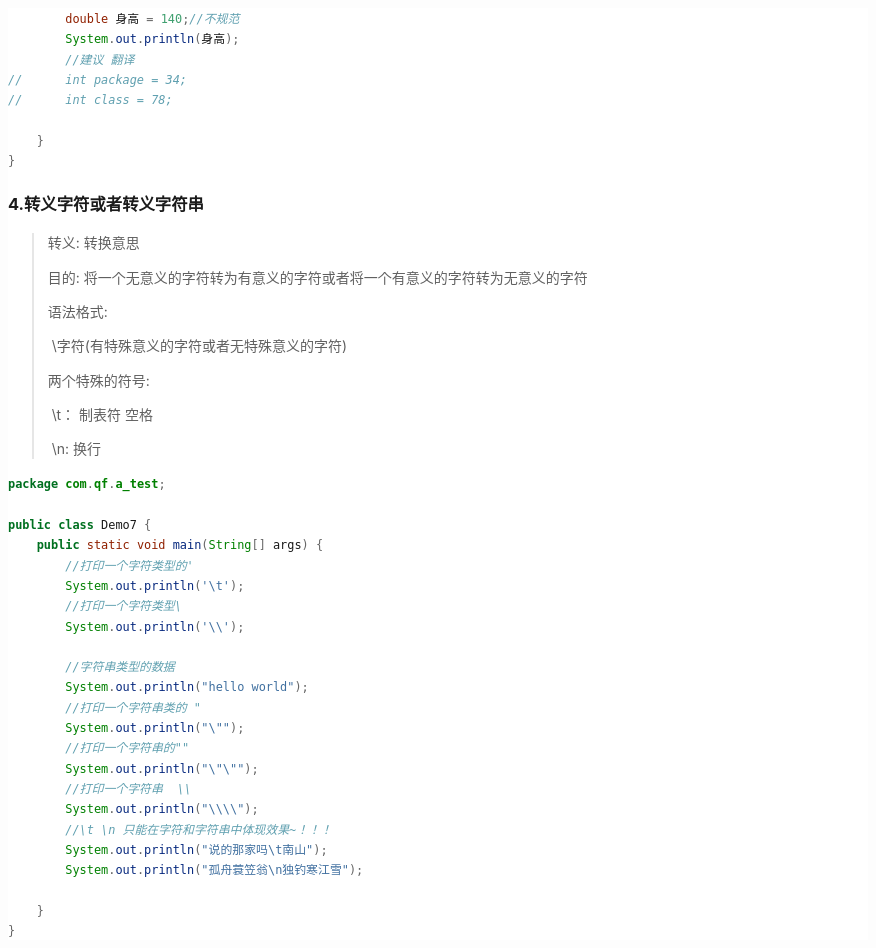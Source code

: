 ```Java
		double 身高 = 140;//不规范
		System.out.println(身高);
		//建议 翻译
//		int package = 34;
//		int class = 78;
		
	}
}

```

### 4.转义字符或者转义字符串

> 转义:  转换意思
>
> 目的: 将一个无意义的字符转为有意义的字符或者将一个有意义的字符转为无意义的字符
>
> 语法格式:
>
> ​		\字符(有特殊意义的字符或者无特殊意义的字符)
>
> 两个特殊的符号:
>
> ​		\t：  制表符  空格
>
> ​		\n:   换行

```Java
package com.qf.a_test;

public class Demo7 {
	public static void main(String[] args) {
		//打印一个字符类型的'
		System.out.println('\t');
		//打印一个字符类型\
		System.out.println('\\');
		
		//字符串类型的数据
		System.out.println("hello world");
		//打印一个字符串类的 "
		System.out.println("\"");
		//打印一个字符串的""
		System.out.println("\"\"");
		//打印一个字符串  \\
		System.out.println("\\\\");
		//\t \n 只能在字符和字符串中体现效果~！！！
		System.out.println("说的那家吗\t南山");
		System.out.println("孤舟蓑笠翁\n独钓寒江雪");
		
	}
}

```
